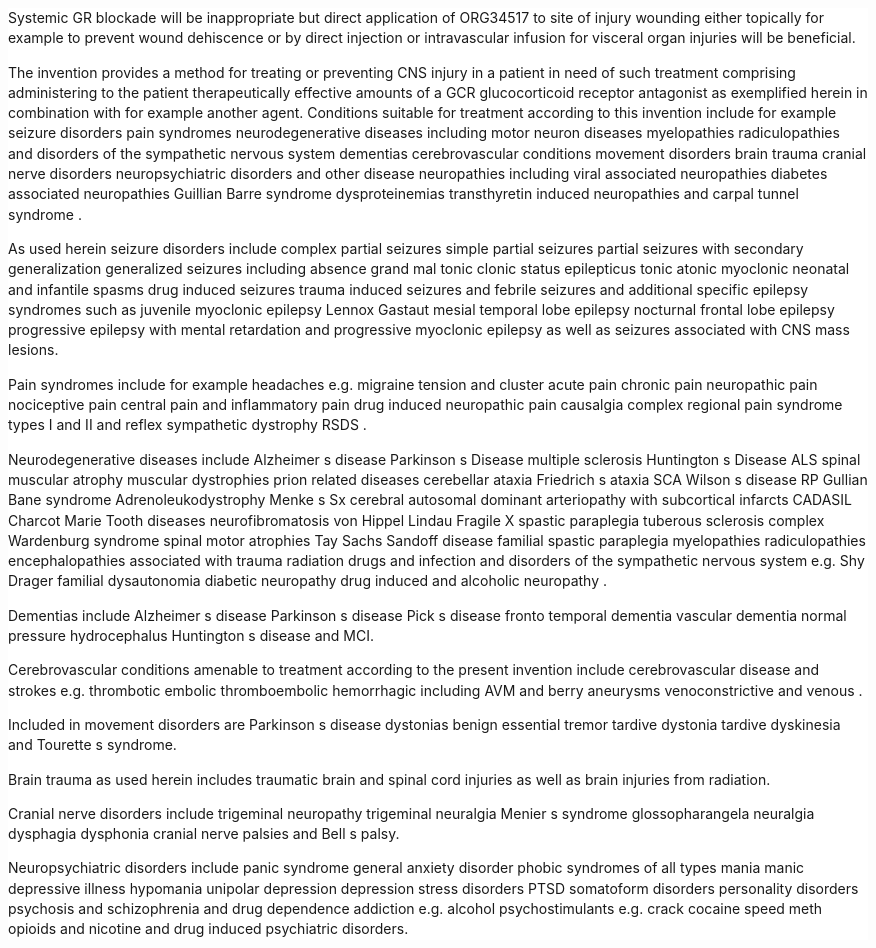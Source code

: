 Systemic GR blockade will be inappropriate but direct application of ORG34517 to site of injury wounding either topically for example to prevent wound dehiscence or by direct injection or intravascular infusion for visceral organ injuries will be beneficial.

The invention provides a method for treating or preventing CNS injury in a patient in need of such treatment comprising administering to the patient therapeutically effective amounts of a GCR glucocorticoid receptor antagonist as exemplified herein in combination with for example another agent. Conditions suitable for treatment according to this invention include for example seizure disorders pain syndromes neurodegenerative diseases including motor neuron diseases myelopathies radiculopathies and disorders of the sympathetic nervous system dementias cerebrovascular conditions movement disorders brain trauma cranial nerve disorders neuropsychiatric disorders and other disease neuropathies including viral associated neuropathies diabetes associated neuropathies Guillian Barre syndrome dysproteinemias transthyretin induced neuropathies and carpal tunnel syndrome .

As used herein seizure disorders include complex partial seizures simple partial seizures partial seizures with secondary generalization generalized seizures including absence grand mal tonic clonic status epilepticus tonic atonic myoclonic neonatal and infantile spasms drug induced seizures trauma induced seizures and febrile seizures and additional specific epilepsy syndromes such as juvenile myoclonic epilepsy Lennox Gastaut mesial temporal lobe epilepsy nocturnal frontal lobe epilepsy progressive epilepsy with mental retardation and progressive myoclonic epilepsy as well as seizures associated with CNS mass lesions.

Pain syndromes include for example headaches e.g. migraine tension and cluster acute pain chronic pain neuropathic pain nociceptive pain central pain and inflammatory pain drug induced neuropathic pain causalgia complex regional pain syndrome types I and II and reflex sympathetic dystrophy RSDS .

Neurodegenerative diseases include Alzheimer s disease Parkinson s Disease multiple sclerosis Huntington s Disease ALS spinal muscular atrophy muscular dystrophies prion related diseases cerebellar ataxia Friedrich s ataxia SCA Wilson s disease RP Gullian Bane syndrome Adrenoleukodystrophy Menke s Sx cerebral autosomal dominant arteriopathy with subcortical infarcts CADASIL Charcot Marie Tooth diseases neurofibromatosis von Hippel Lindau Fragile X spastic paraplegia tuberous sclerosis complex Wardenburg syndrome spinal motor atrophies Tay Sachs Sandoff disease familial spastic paraplegia myelopathies radiculopathies encephalopathies associated with trauma radiation drugs and infection and disorders of the sympathetic nervous system e.g. Shy Drager familial dysautonomia diabetic neuropathy drug induced and alcoholic neuropathy .

Dementias include Alzheimer s disease Parkinson s disease Pick s disease fronto temporal dementia vascular dementia normal pressure hydrocephalus Huntington s disease and MCI.

Cerebrovascular conditions amenable to treatment according to the present invention include cerebrovascular disease and strokes e.g. thrombotic embolic thromboembolic hemorrhagic including AVM and berry aneurysms venoconstrictive and venous .

Included in movement disorders are Parkinson s disease dystonias benign essential tremor tardive dystonia tardive dyskinesia and Tourette s syndrome.

Brain trauma as used herein includes traumatic brain and spinal cord injuries as well as brain injuries from radiation.

Cranial nerve disorders include trigeminal neuropathy trigeminal neuralgia Menier s syndrome glossopharangela neuralgia dysphagia dysphonia cranial nerve palsies and Bell s palsy.

Neuropsychiatric disorders include panic syndrome general anxiety disorder phobic syndromes of all types mania manic depressive illness hypomania unipolar depression depression stress disorders PTSD somatoform disorders personality disorders psychosis and schizophrenia and drug dependence addiction e.g. alcohol psychostimulants e.g. crack cocaine speed meth opioids and nicotine and drug induced psychiatric disorders.
